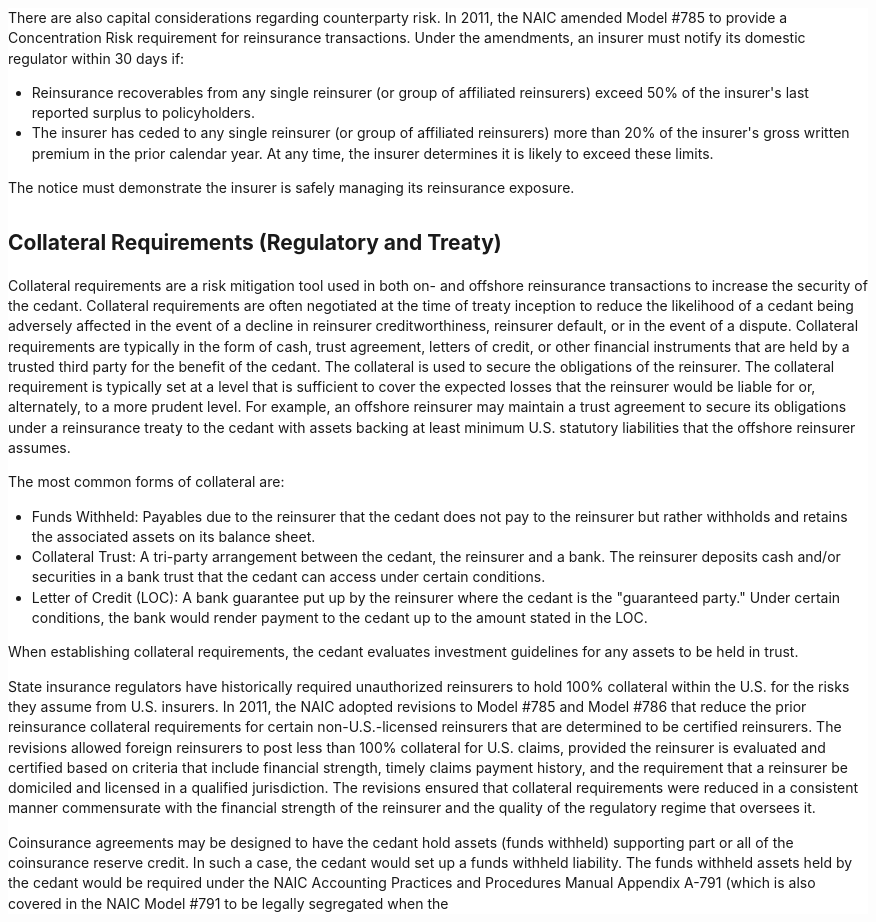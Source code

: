 There are also capital considerations regarding counterparty risk. In 2011, the NAIC amended Model \#785 to provide a Concentration Risk requirement for reinsurance transactions. Under the amendments, an insurer must notify its domestic regulator within 30 days if:

- Reinsurance recoverables from any single reinsurer (or group of affiliated reinsurers) exceed $50 \%$ of the insurer's last reported surplus to policyholders.
- The insurer has ceded to any single reinsurer (or group of affiliated reinsurers) more than $20 \%$ of the insurer's gross written premium in the prior calendar year. At any time, the insurer determines it is likely to exceed these limits.

The notice must demonstrate the insurer is safely managing its reinsurance exposure.

## Collateral Requirements (Regulatory and Treaty)

Collateral requirements are a risk mitigation tool used in both on- and offshore reinsurance transactions to increase the security of the cedant. Collateral requirements are often negotiated at the time of treaty inception to reduce the likelihood of a cedant being adversely affected in the event of a decline in reinsurer creditworthiness, reinsurer
default, or in the event of a dispute. Collateral requirements are typically in the form of cash, trust agreement, letters of credit, or other financial instruments that are held by a trusted third party for the benefit of the cedant. The collateral is used to secure the obligations of the reinsurer. The collateral requirement is typically set at a level that is sufficient to cover the expected losses that the reinsurer would be liable for or, alternately, to a more prudent level. For example, an offshore reinsurer may maintain a trust agreement to secure its obligations under a reinsurance treaty to the cedant with assets backing at least minimum U.S. statutory liabilities that the offshore reinsurer assumes.

The most common forms of collateral are:

- Funds Withheld: Payables due to the reinsurer that the cedant does not pay to the reinsurer but rather withholds and retains the associated assets on its balance sheet.
- Collateral Trust: A tri-party arrangement between the cedant, the reinsurer and a bank. The reinsurer deposits cash and/or securities in a bank trust that the cedant can access under certain conditions.
- Letter of Credit (LOC): A bank guarantee put up by the reinsurer where the cedant is the "guaranteed party." Under certain conditions, the bank would render payment to the cedant up to the amount stated in the LOC.

When establishing collateral requirements, the cedant evaluates investment guidelines for any assets to be held in trust.

State insurance regulators have historically required unauthorized reinsurers to hold $100 \%$ collateral within the U.S. for the risks they assume from U.S. insurers. In 2011, the NAIC adopted revisions to Model \#785 and Model \#786 that reduce the prior reinsurance collateral requirements for certain non-U.S.-licensed reinsurers that are determined to be certified reinsurers. The revisions allowed foreign reinsurers to post less than $100 \%$ collateral for U.S. claims, provided the reinsurer is evaluated and certified based on criteria that include financial strength, timely claims payment history, and the requirement that a reinsurer be domiciled and licensed in a qualified jurisdiction. The revisions ensured that collateral requirements were reduced in a consistent manner commensurate with the financial strength of the reinsurer and the quality of the regulatory regime that oversees it.

Coinsurance agreements may be designed to have the cedant hold assets (funds withheld) supporting part or all of the coinsurance reserve credit. In such a case, the cedant would set up a funds withheld liability. The funds withheld assets held by the cedant would be required under the NAIC Accounting Practices and Procedures Manual Appendix A-791 (which is also covered in the NAIC Model \#791 to be legally segregated when the